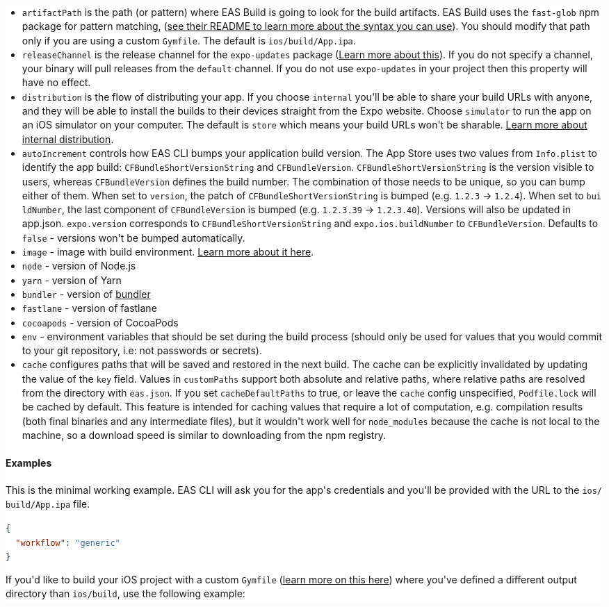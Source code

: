 - `artifactPath` is the path (or pattern) where EAS Build is going to look for the build artifacts. EAS Build uses the `fast-glob` npm package for pattern matching, ([see their README to learn more about the syntax you can use](https://github.com/mrmlnc/fast-glob#pattern-syntax)). You should modify that path only if you are using a custom `Gymfile`. The default is `ios/build/App.ipa`.
- `releaseChannel` is the release channel for the `expo-updates` package ([Learn more about this](../distribution/release-channels.md)). If you do not specify a channel, your binary will pull releases from the `default` channel. If you do not use `expo-updates` in your project then this property will have no effect.
- `distribution` is the flow of distributing your app. If you choose `internal` you'll be able to share your build URLs with anyone, and they will be able to install the builds to their devices straight from the Expo website. Choose `simulator` to run the app on an iOS simulator on your computer. The default is `store` which means your build URLs won't be sharable. [Learn more about internal distribution](internal-distribution.md).
- `autoIncrement` controls how EAS CLI bumps your application build version. The App Store uses two values from `Info.plist` to identify the app build: `CFBundleShortVersionString` and `CFBundleVersion`. `CFBundleShortVersionString` is the version visible to users, whereas `CFBundleVersion` defines the build number. The combination of those needs to be unique, so you can bump either of them. When set to `version`, the patch of `CFBundleShortVersionString` is bumped (e.g. `1.2.3` -> `1.2.4`). When set to `buildNumber`, the last component of `CFBundleVersion` is bumped (e.g. `1.2.3.39` -> `1.2.3.40`). Versions will also be updated in app.json. `expo.version` corresponds to `CFBundleShortVersionString` and `expo.ios.buildNumber` to `CFBundleVersion`. Defaults to `false` - versions won't be bumped automatically.
- `image` - image with build environment. [Learn more about it here](../build-reference/infrastructure).
- `node` - version of Node.js
- `yarn` - version of Yarn
- `bundler` - version of [bundler](https://bundler.io/)
- `fastlane` - version of fastlane
- `cocoapods` - version of CocoaPods
- `env` - environment variables that should be set during the build process (should only be used for values that you would commit to your git repository, i.e: not passwords or secrets).
- `cache` configures paths that will be saved and restored in the next build. The cache can be explicitly invalidated by updating the value of the `key` field. Values in `customPaths` support both absolute and relative paths, where relative paths are resolved from the directory with `eas.json`. If you set `cacheDefaultPaths` to true, or leave the `cache` config unspecified, `Podfile.lock` will be cached by default. This feature is intended for caching values that require a lot of computation, e.g. compilation results (both final binaries and any intermediate files), but it wouldn't work well for `node_modules` because the cache is not local to the machine, so a download speed is similar to downloading from the npm registry.

#### Examples

This is the minimal working example. EAS CLI will ask you for the app's credentials and you'll be provided with the URL to the `ios/build/App.ipa` file.

```json
{
  "workflow": "generic"
}
```

If you'd like to build your iOS project with a custom `Gymfile` ([learn more on this here](/build-reference/ios-builds.md#building-ios-projects-with-fastlane)) where you've defined a different output directory than `ios/build`, use the following example:
